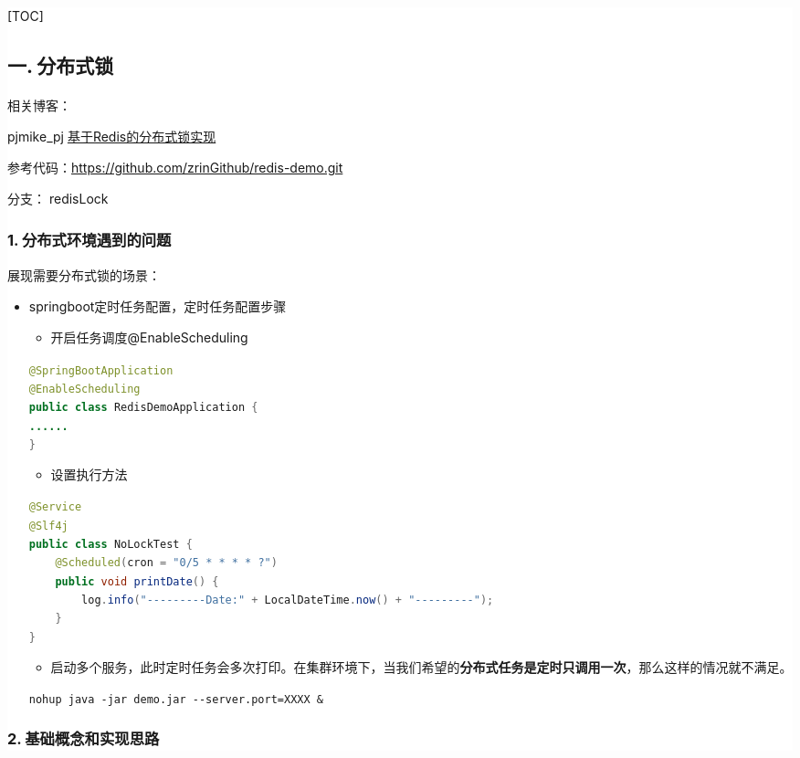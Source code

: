 [TOC]



## 一. 分布式锁

相关博客：

 pjmike_pj [基于Redis的分布式锁实现](https://juejin.im/post/5cc165816fb9a03202221dd5) 



参考代码：https://github.com/zrinGithub/redis-demo.git

分支： redisLock



### 1. 分布式环境遇到的问题

展现需要分布式锁的场景：

- springboot定时任务配置，定时任务配置步骤

  - 开启任务调度@EnableScheduling

  ```java
  @SpringBootApplication
  @EnableScheduling
  public class RedisDemoApplication {
  ......
  }
  ```

  

  - 设置执行方法

  ```java
  @Service
  @Slf4j
  public class NoLockTest {
      @Scheduled(cron = "0/5 * * * * ?")
      public void printDate() {
          log.info("---------Date:" + LocalDateTime.now() + "---------");
      }
  }
  ```

  

  - 启动多个服务，此时定时任务会多次打印。在集群环境下，当我们希望的**分布式任务是定时只调用一次**，那么这样的情况就不满足。

   ```shell
  nohup java -jar demo.jar --server.port=XXXX &
   ```





### 2. 基础概念和实现思路
